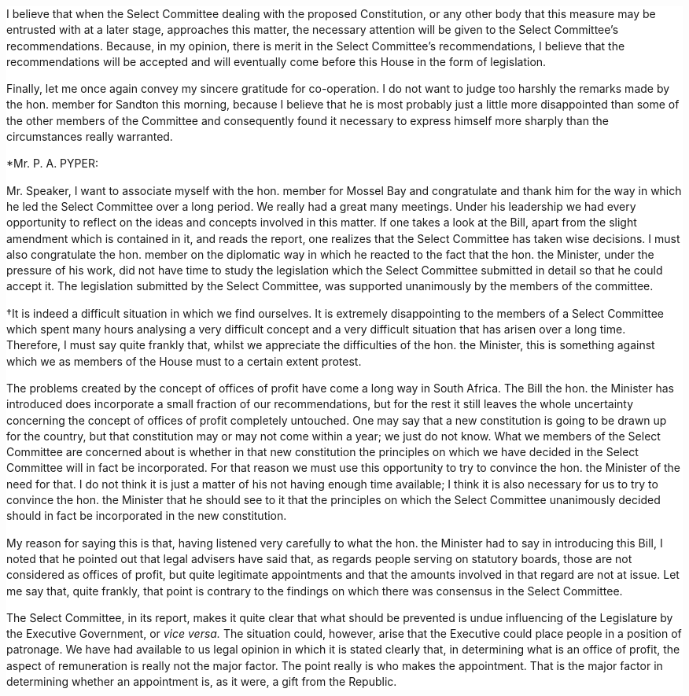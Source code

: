 <p>I believe that when the Select Committee dealing with the proposed Constitution, or any other body that this measure may be entrusted with at a later stage, approaches this matter, the necessary attention will be given to the Select Committee&#x2019;s recommendations. Because, in my opinion, there is merit in the Select Committee&#x2019;s recommendations, I believe that the recommendations will be accepted and will eventually come before this House in the form of legislation.</p>

<p>Finally, let me once again convey my sincere gratitude for co-operation. I do not want to judge too harshly the remarks made by the hon. member for Sandton this morning, because I believe that he is most probably just a little more disappointed than some of the other members of the Committee and consequently found it necessary to express himself more sharply than the circumstances really warranted.</p>

</speech>

<speech by="#pyper">

<from>*Mr. <person refersTo="hansard_za">P. A. PYPER</person>:</from>

<p>Mr. Speaker, I want to associate myself with the hon. member for Mossel Bay and congratulate and thank him for the way in which he led the Select Committee over a long period. We really had a great many meetings. Under his leadership we had every opportunity to reflect on the ideas and concepts involved in this matter. If one takes a look at the Bill, apart from the slight amendment which is contained in it, and reads the report, one realizes that the Select Committee has taken wise decisions. I must also congratulate the hon. member on the diplomatic way in which he reacted to the fact that the hon. the Minister, under the pressure of his work, did not have time to study the legislation which the Select Committee submitted in detail so that he could accept it. The legislation submitted by the Select Committee, was supported unanimously by the members of the committee.</p>

<p>&#x2020;It is indeed a difficult situation in which we find ourselves. It is extremely disappointing to the members of a Select Committee which spent many hours analysing a very difficult concept and a very difficult situation that has arisen over a long time. Therefore, I must say quite frankly that, whilst we appreciate the difficulties of the hon. the Minister, this is something against which we as members of the House must to a certain extent protest.</p>

<p>The problems created by the concept of offices of profit have come a long way in South Africa. The Bill the hon. the Minister has introduced does incorporate a small fraction of our recommendations, but for the rest it still leaves the whole uncertainty concerning the concept of offices of profit completely untouched. One may say that a new constitution is going to be drawn up for the country, but that constitution may or may not come within a year; we just do not know. What we members of the Select Committee are concerned about is whether in that new constitution the principles on which we have decided in the Select Committee will in fact be incorporated. For that reason we must use this opportunity to try to convince the hon. the Minister of the need for that. I do not think it is just a matter of his not having enough time available; I think it is also necessary for us to try to convince the hon. the Minister that he should see to it that the principles on which the Select Committee unanimously decided should in fact be incorporated in the new constitution.</p>

<p>My reason for saying this is that, having <span class="col_9013-9014" refersTo="page_1366"/>listened very carefully to what the hon. the Minister had to say in introducing this Bill, I noted that he pointed out that legal advisers have said that, as regards people serving on statutory boards, those are not considered as offices of profit, but quite legitimate appointments and that the amounts involved in that regard are not at issue. Let me say that, quite frankly, that point is contrary to the findings on which there was consensus in the Select Committee.</p>

<p>The Select Committee, in its report, makes it quite clear that what should be prevented is undue influencing of the Legislature by the Executive Government, or <i>vice versa.</i> The situation could, however, arise that the Executive could place people in a position of patronage. We have had available to us legal opinion in which it is stated clearly that, in determining what is an office of profit, the aspect of remuneration is really not the major factor. The point really is who makes the appointment. That is the major factor in determining whether an appointment is, as it were, a gift from the Republic.</p>
